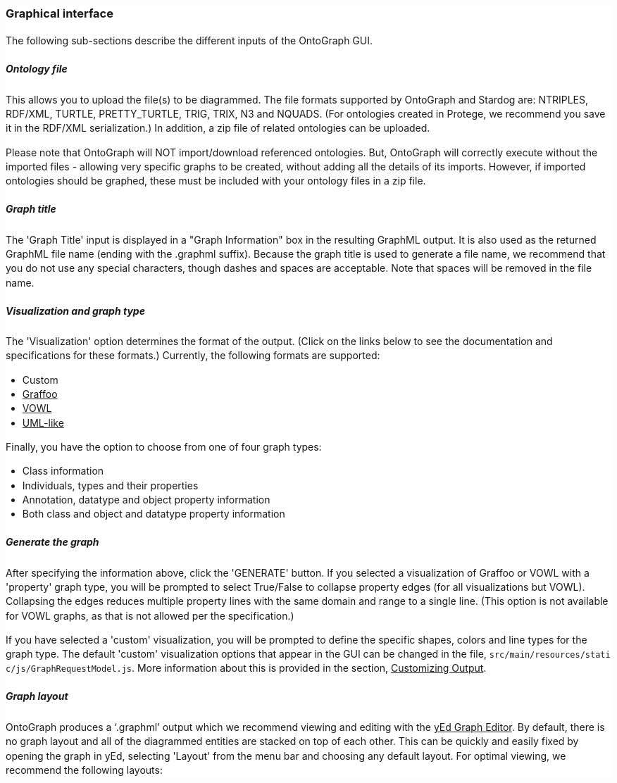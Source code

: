 ### Graphical interface
The following sub-sections describe the different inputs of the OntoGraph GUI.

##### Ontology file
This allows you to upload the file(s) to be diagrammed. The file formats supported by OntoGraph and Stardog are: NTRIPLES, RDF/XML, TURTLE, PRETTY_TURTLE, TRIG, TRIX, N3 and NQUADS. (For ontologies created in Protege, we recommend you save it in the RDF/XML serialization.) In addition, a zip file of related ontologies can be uploaded. 

Please note that OntoGraph will NOT import/download referenced ontologies. But, OntoGraph will correctly execute without the imported files - allowing very specific graphs to be created, without adding all the details of its imports. However, if imported ontologies should be graphed, these must be included with your ontology files in a zip file. 

##### Graph title
The 'Graph Title' input is displayed in a "Graph Information" box in the resulting GraphML output. It is also used as the returned GraphML file name (ending with the .graphml suffix). Because the graph title is used to generate a file name, we recommend that you do not use any special characters, though dashes and spaces are acceptable. Note that spaces will be removed in the file name. 

##### Visualization and graph type
The 'Visualization' option determines the format of the output. (Click on the links below to see the documentation and specifications for these formats.) Currently, the following formats are supported:

  * Custom
  * [Graffoo](http://www.essepuntato.it/graffoo/)
  * [VOWL](http://vowl.visualdataweb.org/v2/#notation)
  * [UML-like](http://www.uml-diagrams.org/class-reference.html) 

Finally, you have the option to choose from one of four graph types:

  * Class information
  * Individuals, types and their properties
  * Annotation, datatype and object property information
  * Both class and object and datatype property information

##### Generate the graph
After specifying the information above, click the 'GENERATE' button. If you selected a visualization of Graffoo or VOWL with a 'property' graph type, you will be prompted to select True/False to collapse property edges (for all visualizations but VOWL). Collapsing the edges reduces multiple property lines with the same domain and range to a single line. (This option is not available for VOWL graphs, as that is not allowed per the specification.)

If you have selected a 'custom' visualization, you will be prompted to define the specific shapes, colors and line types for the graph type. The default 'custom' visualization options that appear in the GUI can be changed in the file, `src/main/resources/static/js/GraphRequestModel.js`. More information about this is provided in the section, [Customizing Output](#customizing-output).

##### Graph layout
OntoGraph produces a ‘.graphml’ output which we recommend viewing and editing with the [yEd Graph Editor](http://www.yworks.com/products/yed). By default, there is no graph layout and all of the diagrammed entities are stacked on top of each other. This can be quickly and easily fixed by opening the graph in yEd, selecting 'Layout' from the menu bar and choosing any default layout. For optimal viewing, we recommend the following layouts:
